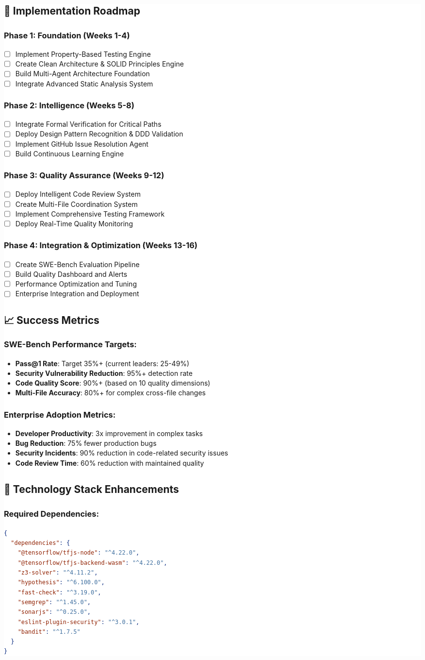 ## 🚀 Implementation Roadmap

### **Phase 1: Foundation (Weeks 1-4)**
- [ ] Implement Property-Based Testing Engine
- [ ] Create Clean Architecture & SOLID Principles Engine
- [ ] Build Multi-Agent Architecture Foundation
- [ ] Integrate Advanced Static Analysis System

### **Phase 2: Intelligence (Weeks 5-8)**
- [ ] Integrate Formal Verification for Critical Paths
- [ ] Deploy Design Pattern Recognition & DDD Validation
- [ ] Implement GitHub Issue Resolution Agent
- [ ] Build Continuous Learning Engine

### **Phase 3: Quality Assurance (Weeks 9-12)**
- [ ] Deploy Intelligent Code Review System
- [ ] Create Multi-File Coordination System  
- [ ] Implement Comprehensive Testing Framework
- [ ] Deploy Real-Time Quality Monitoring

### **Phase 4: Integration & Optimization (Weeks 13-16)**
- [ ] Create SWE-Bench Evaluation Pipeline
- [ ] Build Quality Dashboard and Alerts
- [ ] Performance Optimization and Tuning
- [ ] Enterprise Integration and Deployment

## 📈 Success Metrics

### **SWE-Bench Performance Targets:**
- **Pass@1 Rate**: Target 35%+ (current leaders: 25-49%)
- **Security Vulnerability Reduction**: 95%+ detection rate
- **Code Quality Score**: 90%+ (based on 10 quality dimensions)
- **Multi-File Accuracy**: 80%+ for complex cross-file changes

### **Enterprise Adoption Metrics:**
- **Developer Productivity**: 3x improvement in complex tasks
- **Bug Reduction**: 75% fewer production bugs
- **Security Incidents**: 90% reduction in code-related security issues
- **Code Review Time**: 60% reduction with maintained quality

## 🔧 Technology Stack Enhancements

### **Required Dependencies:**
```json
{
  "dependencies": {
    "@tensorflow/tfjs-node": "^4.22.0",
    "@tensorflow/tfjs-backend-wasm": "^4.22.0",
    "z3-solver": "^4.11.2",
    "hypothesis": "^6.100.0",
    "fast-check": "^3.19.0",
    "semgrep": "^1.45.0",
    "sonarjs": "^0.25.0",
    "eslint-plugin-security": "^3.0.1",
    "bandit": "^1.7.5"
  }
}
```
